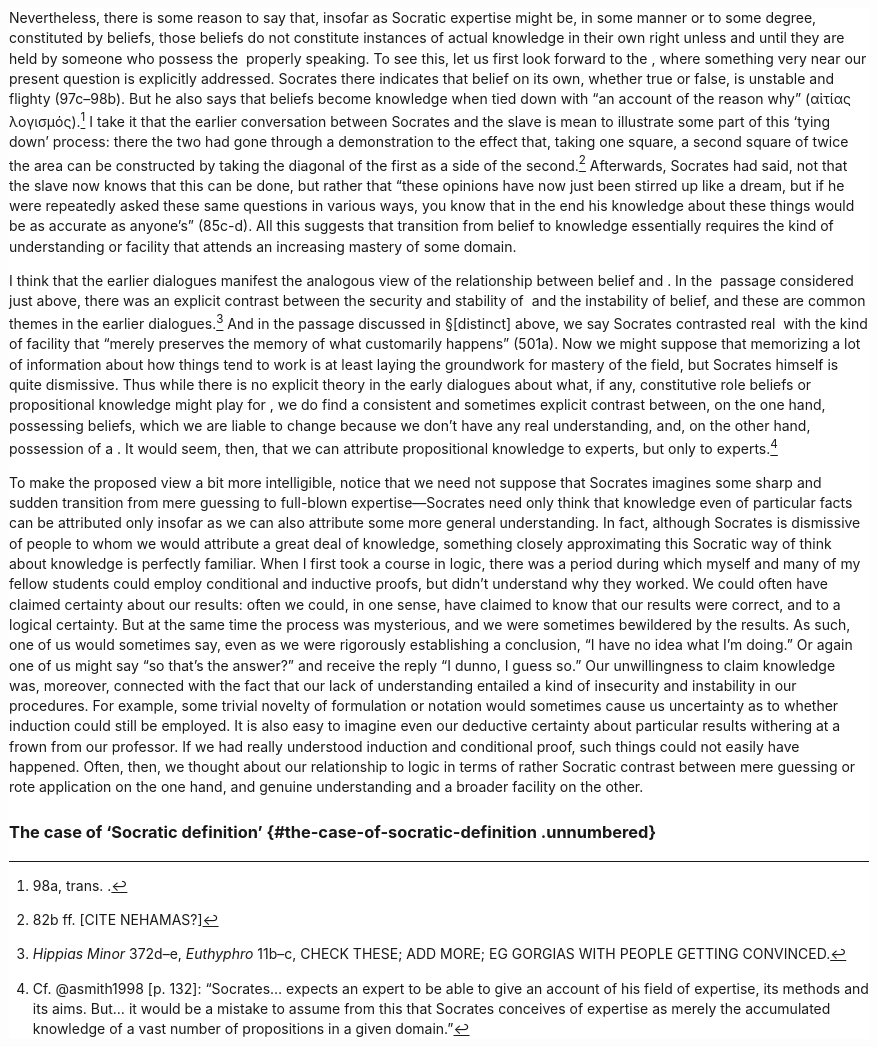 Nevertheless, there is some reason to say that, insofar as Socratic expertise might be, in some manner or to some degree, constituted by beliefs, those beliefs do not constitute instances of actual knowledge in their own right unless and until they are held by someone who possess the  properly speaking. To see this, let us first look forward to the , where something very near our present question is explicitly addressed. Socrates there indicates that belief on its own, whether true or false, is unstable and flighty (97c–98b). But he also says that beliefs become knowledge when tied down with “an account of the reason why” (αἰτίας λογισμός).[^83] I take it that the earlier conversation between Socrates and the slave is mean to illustrate some part of this ‘tying down’ process: there the two had gone through a demonstration to the effect that, taking one square, a second square of twice the area can be constructed by taking the diagonal of the first as a side of the second.[^84] Afterwards, Socrates had said, not that the slave now knows that this can be done, but rather that “these opinions have now just been stirred up like a dream, but if he were repeatedly asked these same questions in various ways, you know that in the end his knowledge about these things would be as accurate as anyone’s” (85c-d). All this suggests that transition from belief to knowledge essentially requires the kind of understanding or facility that attends an increasing mastery of some domain.

I think that the earlier dialogues manifest the analogous view of the relationship between belief and . In the  passage considered just above, there was an explicit contrast between the security and stability of  and the instability of belief, and these are common themes in the earlier dialogues.[^85] And in the passage discussed in §[distinct] above, we say Socrates contrasted real  with the kind of facility that “merely preserves the memory of what customarily happens” (501a). Now we might suppose that memorizing a lot of information about how things tend to work is at least laying the groundwork for mastery of the field, but Socrates himself is quite dismissive. Thus while there is no explicit theory in the early dialogues about what, if any, constitutive role beliefs or propositional knowledge might play for , we do find a consistent and sometimes explicit contrast between, on the one hand, possessing beliefs, which we are liable to change because we don’t have any real understanding, and, on the other hand, possession of a . It would seem, then, that we can attribute propositional knowledge to experts, but only to experts.[^86]

To make the proposed view a bit more intelligible, notice that we need not suppose that Socrates imagines some sharp and sudden transition from mere guessing to full-blown expertise—Socrates need only think that knowledge even of particular facts can be attributed only insofar as we can also attribute some more general understanding. In fact, although Socrates is dismissive of people to whom we would attribute a great deal of knowledge, something closely approximating this Socratic way of think about knowledge is perfectly familiar. When I first took a course in logic, there was a period during which myself and many of my fellow students could employ conditional and inductive proofs, but didn’t understand why they worked. We could often have claimed certainty about our results: often we could, in one sense, have claimed to know that our results were correct, and to a logical certainty. But at the same time the process was mysterious, and we were sometimes bewildered by the results. As such, one of us would sometimes say, even as we were rigorously establishing a conclusion, “I have no idea what I’m doing.” Or again one of us might say “so that’s the answer?” and receive the reply “I dunno, I guess so.” Our unwillingness to claim knowledge was, moreover, connected with the fact that our lack of understanding entailed a kind of insecurity and instability in our procedures. For example, some trivial novelty of formulation or notation would sometimes cause us uncertainty as to whether induction could still be employed. It is also easy to imagine even our deductive certainty about particular results withering at a frown from our professor. If we had really understood induction and conditional proof, such things could not easily have happened. Often, then, we thought about our relationship to logic in terms of rather Socratic contrast between mere guessing or rote application on the one hand, and genuine understanding and a broader facility on the other.

### The case of ‘Socratic definition’ {#the-case-of-socratic-definition .unnumbered}


[^1]: Robert Audi, in his introduction to @huemer2002ecr [p. 1].
[^2]: *Memorabilia* I.i.37 [CORRECT? OR I.ii.37?], trans. .
[^3]: By “earlier dialogues,” I mean the *Apology, Charmides, Crito, Euthydemus, Euthyphro, Gorgias, Hippias Major, Hippias Minor, Ion, Laches, Lysis,* and *Protagoras*; I also draw on the *Meno* and *Republic* I.[dialogues] (I do not mean to suggest that similar examples are not also prominent in later dialogues, but those are not my focus.)
[^4]: *Gorgias* 491a, trans. .
[^5]: 165b–c.
[^6]: When I speak of a ‘Socratic conception of knowledge,’ I mean a conception of knowledge distinctive of the Socrates in the Platonic dialogues mentioned in n. [dialogues] above. I say ‘conception’ rather than ‘theory,’ because, first, we see Socrates deploying an understanding of knowledge rather than setting out an account of it, and, second, because Socrates expresses doubts (or serious puzzlement) about how to understand knowledge. Nor do I insist that these dialogues are perfectly consistent. On the other hand, I do mean to suggest more than merely that these dialogues manifest a conception of knowledge in the same way that everybody manifests some conception of knowledge. What Socrates says reflects deliberate consideration of the topic—of the formal features of , for example.
[^7]: @irwin1995pse [70].
[^8]: I won’t claim that Socrates’ conception of τέχνη (or of knowledge generally) is totally unique in the history of philosophy—his τέχνη-oriented approach to epistemology had a good deal of influence in the ancient world, not least in Plato’s case. But his conception of τέχνη is different enough from that of Plato, Aristotle, and various of his contemporaries, and in sufficiently significant ways (philosophically and interpretatively), that we need to consider it in its own right if we are to understand him correctly.
[^9]: @vlastos1991socrates [p. 41].
[^10]: A few scholars have recently taken more of an interest in the Socratic conception of τέχνη in its own right, and as a matter of *epistemology* rather than just ethics—most notably Paul @woodruff1990pse and Angela @asmith1998. A useful discussion with more attention to the contemporary views about τέχνη may be found in @reeve1989sita [37–45], though Reeve’s discussion generally gives the (in my view mistaken) impression that there was a single going view of , albeit one which underwent some development.
[^11]: @benson2000swm [pp. 211–212].
[^12]: Cf. @allen1989dpe [p. 326].
[^13]: 531a–35a.
[^14]: 285d–286a: “I forgot you had the art of memory. So I understand: the Spartans enjoy you, predictably, because you know a lot of things, and they use you the way children use old ladies, to tell stories for pleasure.” If the bit about children and old ladies doesn’t give it away, we will see in §[distinct] that doing things from memory with the aim of pleasing is for Socrates the opposite of acting out of knowledge.
[^15]: @berndt1985ramanujan [p. 6].
[^16]: Thus @chaitin2007less.
[^17]: See §[distinct] below.
[^18]: See for instance Isocrates’ *Against the Sophists* on oratory and the Hippocratic *De Arte* on medicine.
[^19]: 182d–e. Neither Laches nor Nicias actually uses the word ‘τέχνη’ when speaking of fighting in armour; rather they refer to it as a (possible)  (as here) or ἐπιστήμη. But ‘ἐπιστήμη,’ as noted, is a frequent synonym for ‘τέχνη’ in the early dialogues, and Socrates is treating ‘’ as implying a τέχνη at 185e, and when he begins speaking of ‘τέχνη’ back at 185a, Nicias assumes that the τέχνη in question would be fighting in armour (185c).
[^20]: 55e–56c.
[^21]: 55e–56b, trans. .
[^22]: @schiefsky2005 [p. 15]; @heinimann1975mass [p. 194].
[^23]: @allen1994 provides an excellent survey of this topic.
[^24]: Cf. Isocrates (*Against the Sophists*) on writing out letters.
[^25]: No doubt the contrast is spurious—a builder needs good materials, and on the other hand, nature supplies dwellings in the forms of caves.
[^26]: For this sort of objection see e.g. *Protagoras* 319a–320b, *Laches* 185d–e, Isocrates *Against the Sophists* 14, *Dissoi Logoi* 6.5–6, *De Arte* 4; cf. @heinimann1961vpt [PP. 123–6].
[^27]: *Regimen in Acute Diseases* 9, trans.  [ACTUALLY §3? ALSO QUOTE ACCURATE?].
[^28]: The Song emperor Huizong claimed of the doctrines contained in his medical encyclopedia that “a physician who uses or applies them can end [all] diseases.” (Quoted in @goldschmidt2008evolution [p. 181]; cf. @needham2000science [pp. 67–70].) And according to the *Caraka Samhitā*, a classic text of Indian medicine (ca. 3rd c. BC) the “physician fit for a king knows: cause, symptom, cure and prevention of all diseases” (*Sūtrasthana* IX.19, trans. ; cf. Halbfass, [-@halbfass1991therapeutic]).
[^29]: The lines are from the “[Lasagna Oath](http://www.pbs.org/wgbh/nova/doctors/oath_modern.html),” penned in 1964. On therapeutic nihilism see e.g. Starr, [-@starr1976politics].
[^30]: *Gorgias* 448c, *Euthydemus* 279ff., *De Arte* 4–7, *VM* 1, 12, *Places in Man* 41, 44, 46, Xenophon *Memorabilia* III.ix.14–15; cf. @vlastos1946eap [54–6], @heinimann1961vpt [108, 123–4], @allen1994.
[^31]: As for the fact that some people get better without a doctor, that may be credited to their doing what the doctor *would* have recommended (*De Arte* 5–6).
[^32]: 11.
[^33]: @allen1994 [p. 85].
[^34]: III, trans. .
[^35]: 7, 11.
[^36]: *Republic* II, 360e–361a, trans. . Cf. also *Prognosis* 1.
[^37]: *Briefe aus Lambarene 1924–1927*, quoted by @horstmanshoff1990ancient [p. 181].
[^38]: @holden1977needs.
[^39]: 9.3–4, trans. ; On precision in the see @schiefsky2005 [app. 2].
[^40]: I.3.
[^41]: II.2.
[^42]: Cf. *Top*. 1.3 (101b5–10), *Rhet.* 1355b10–11, 25–6. On the notion of a  στοχαστική see @allen1994 [pp. 88 ff.].
[^43]: *Supp. De Anima* 160.1 ff.
[^44]: 20.1.
[^45]: 20.2.
[^46]: 20.3.
[^47]: @schiefsky2005 [p. 357]. Schiefsky argues for a late 5th-century dating of the *VM* (pp. 63–4).
[^48]: 448c; cf. 462a.
[^49]: 501a.
[^50]: 500e–501a.
[^51]: cf. *VM* 20: doctors know “what the human being is in relation to foods and drinks, and what it is in relation to other practices, and what will be the effect of each thing on each individual.” @dodds1959pg and @irwin1979pg think the use of ‘προσφέρειν’ at 465a suggests Plato had medicine in mind there too, which is perhaps borne out by 501a.
[^52]: Cf. also 459c–e, 464a–465d, and 500a–b.
[^53]: 464a, cf. @irwin1979pg 500e–501a *ad loc*, and *Laches* 189e–190a.
[^54]: Cf. @moss2006pai on the relationship between pleasure and illusion in Plato.
[^55]: As @schiefsky2005 [pp. 346–8] points out.
[^56]: *Metaphysics* 981a.
[^57]: 1, trans. .
[^58]: 5.
[^59]: 5.
[^60]: On ‘systematicity’ see also @woodruff1990pse [71–2] and @asmith1998 [135–6].
[^61]: This conclusion accords with recent assessments of @schiefsky2005 [p. 356] and @allen1994.
[^62]: cf. Allen pp. 85–6.
[^63]: At *Protagoras* 344c–d, Socrates says misfortune () might incapacitate a craftsman but not an ordinary person (who has no τέχνη to start with). Here misfortune interferes with τέχνη, but by destroying it, not by preventing it from attaining its goals.
[^64]: “Wisdom makes men fortunate in every case [of τέχνη], since I don’t suppose that she would ever make any sort of mistake but must necessarily do right and be lucky—otherwise she would no longer be wisdom.” (trans. .)
[^65]: Cf.  XIV: “that medicine has plentiful reasoning in itself to justify its treatment, and that it would rightly refuse to undertake obstinate cases, or under-taking them would do so without making a mistake [i.e. it succeeds in what it undertakes], is shown both by the present essay and by the expositions of those versed in the art.”
[^66]: 269d, trans. .
[^67]: As is the case throughout book I, but also elsewhere: for example at 428b–29a and 438c–e.
[^69]: On pleasure as a trope for practical illusion in Plato, see @moss2006pai.
[^70]: In a sense Socrates refutes the idea that knowledge is weak *twice*. If you think of knowledge in terms of knowing the right thing to do on a given occasion, then the refutation does consist in showing that akrasia is impossible. But if we think of knowledge in terms of τέχνη, then the refutation is completed only later with the τέχνη of measurement.
[^71]: *Protagoras* 356d, trans. .
[^72]: 459a–b. Cf. also *Hippias Minor* 372d–e, *Euthyphro* 11b–c, *Meno* 97c–98b.
[^73]: Thus Terence @penner1997ssk is right to insist that the “knowledge is strong” thesis is not implied by the denial of . The denial of  is rather required to ensure we do as knowledge directs. Knowledge is strong because it ensures that you *think the right way*; *then* the denial of  takes over. Cf. also @allen1960sp, pp. 257–8 and n. 6.
[^74]: trans. , with ‘craft’ substituted for his ‘profession.’ Cf. *Hippias Minor* 265–7.
[^75]: A similar observation is made by @benson2000swm [pp. 205–11], who distinguishes between Scoratic knowledge as a  and as a state brought about by such a ; cf. also @brickhouse1994pss [p. 37] on the early dialogues and @smith2000power on the .
[^76]: Smith [CITE] also observes the importance of distinguishing a putative Socratic interest in propositional knowledge from a Socratic interest in knowledge expressible in propositions.
[^77]: @goldman2001experts [p. 92].
[^78]: Ibid. pp. 91–2.
[^79]: I ignore [EG HUMAN KNOWLEDGE STUFF; NOT OF ANY OBVIOUS PHIL SIGNIFICANCE].
[^80]: @asmith1998 [p. XX].
[^81]: [CITE; TRANS]
[^82]: I do not claim that Smith herself means to deny any of this.
[^83]: 98a, trans. .
[^84]: 82b ff. [CITE NEHAMAS?]
[^85]: *Hippias Minor* 372d–e, *Euthyphro* 11b–c, CHECK THESE; ADD MORE; EG GORGIAS WITH PEOPLE GETTING CONVINCED.
[^86]: Cf. @asmith1998 [p. 132]: “Socrates… expects an expert to be able to give an account of his field of expertise, its methods and its aims. But… it would be a mistake to assume from this that Socrates conceives of expertise as merely the accumulated knowledge of a vast number of propositions in a given domain.”
[^87]: @woodruff1987eka [p. 79], his emphasis. Cf. @woodruff1990pse [@sep-plato-ethics-shorter]. [CHECK THESE]
[^88]: @woodruff1987eka [n. 4].
[^89]: Thus Smith p. 149. Though some dialogues, e.g. *Charmides*, have the character more of a shared investigation, so that it is an idea rather than a purported expert that is being tested.
[^90]: Smith p. 148.
[^91]: Cf. @asmith1998 [153].
[^92]: *Charmides* 159a; Socrates here employs ‘,’ but with Lyons I believe languages are not thought of as .
[^93]: BENSON CATALOGUE; WOLFSDORF CATALOGUE
[^94]: 479d [TRANS?]; VLASTOS CITE.
[^95]: *Apology* 19e–20c, [COMPLETE]; cf. [ MORE CITES? *Laches* 186a–c; 71d]
[^96]: WOODRUFF CATALOGUE
[^97]: *Meno* 71a–b, *Hippias Minor* 304d–e [CITES]. FIX THIS: Whether Socrates in fact thinks that knowledge of what a thing is is necessary and/or sufficient for knowledge of its qualities or bearers, and how these theses should be understood, has attracted much controversy, mostly under the heading of “the priority of definition.” A review of construals of, and of evidence for and against, these theses may be found in @benson2000swm [chs. 6 & 7].
[^98]: @wolfsdorf2004socrates [p. 84] considers thirty-two passages in which Socrates has been said to avow knowledge, and counts “six sincere avowals of ethical knowledge” (Euthydemus 296e–297a; Gorgias 521c–d; Protagoras 310d; Apology 22c9–d3 and 29a4–b9; Laches 190b–c).) Among those he excludes are five of the six passages that @vlastos1985sdk [73] had offered as illustrating that “Socrates is himself convinced that he has found what he has been looking for: knowledge of moral truth.” The one he admits is 29b, which itself is more exhortation than substantive claim.
[^99]: @irwin1977pmt [p. XX]; cf. @irwin1995pse [pp. 28–9].
[^100]: @kraut1984sas [p. XX].
[^101]: Robert Audi, in his introduction to @huemer2002ecr [p. 1].
[^102]: @audi2003eci [pp. 134–5], his emphasis.
[^103]: For instance @brickhouse1994pss [esp. p. 36] say that Socrates disavows systematically reliable knowledge of whole domains, but that this is compatible with having knowledge of specific facts, to any degree of certainty or stability, within those domains. (I would say: Socrates has no craft—at least not of a moral sort—but this does not mean that he doesn’t know particular facts which would fall within the purview of some craft.) But this approach leads them to deny that, on the Socratic view, knowledge of definitions is necessary for knowledge of specific facts (p. 45). But you could perfectly well still say exactly that, once you have distinguished different forms of knowledge.
[^104]: Benson p. 237. Though he speaks of understanding rather than τέχνη.
[^105]: As @woodruff1990pse [p. 77] points out.
[^106]: See Brickhouse and Smith pp. 39–41 for some possibilities (including these two).
[^107]: For the same reason, Benson is wrong to suggest that expressions of knowledge which fall outside his expertise sense are “loose” or “in the manner of the vulgar” (pp. 236, 238). He worries about cases where disavowals of definitional knowledge are juxtaposed closely with avowals of non-expert knowledge. (He appears—from p. 236 with n. 34—to be thinking of *Apology* 29a–b and 37b, and to a lesser extent of *Euthydemus* 296e–297a and *Hippias Minor* 304e.) He concludes that “we can either take these passages as evidence for another sense of knowledge that Socrates periodically makes use of—although not nearly so frequently as we have been led to suppose—or we can take them as misstatements made in the heat of the moment or in the manner of the vulgar. In either case the account of Socratic knowledge offered in this examination escapes unscathed” (p. 238).
[^108]: Ibid. p 80
[^109]: Smith p. 131.
[^110]: Smith p. 152.
[^111]: Smith p. [XX]; for a similar conclusion without the focus on , see @penner1992sae [pp. XX]: QUOTE.
[^112]: Ibid. n. 56; cf. NEHAMAS, REEVE.
[^113]: @woodruff1990pse [p. 77]. Benson, though treating Socratic knowledge as understanding rather than , also points out that any further conception of knowledge attributed to Socrates’ on the basis of apparently exception avowals of knowledge would have to be “characterized almost entirely in negative terms.” He rightly sees this a reason for discounting the epistemological significance of those avowals, [BUT STILL TOO WORRIED; p. 237].
[^114]: [BENSON 38]
[^115]: SANTAS CITE
[^116]: Penner p. 147
[^117]: Smith p. 147.
[^118]: So @robinson1950definition [pp. 113-14]: “If we describe [the What-is-X? question], as I have so far refrained from doing, by means of such words as ’definition’ and ’example,’ if we extract from it explicit rules and principles of definition, we pass to a stage of abstraction higher than the dialogues themselves display. We can, indeed, pick out an occasional word to be appropriately translated by ‘example’ or ‘definition,’ and we can easily formulate, from Socrates instructions to his hearers, rules resembling those in a modern textbook; but that is only to say that each level of abstraction is near to the next! The actual picture in the dialogues is not more but less abstract than the picture here given; for Socrates does not use the letter X; he never gives the function but one of it’s arguments.”
[^119]: Socrates is as happy with expressions of the form “know X” as “know what X is”—he thinks of knowledge as much in terms of acquaintance or perception as in terms of anything linguistic. See e.g. *Charmides* 159a, *Euthyphro* 6e, *Gorgias* 503e.
[^120]: See, for example, *Laches* 190a–c and *Gorgias* 503d–e. Indeed a phrase like “knowing X” can simply be used synecdochally to characterize a τέχνη as a whole by reference to its proper object—thus medicine is the “knowledge of health,” or the “knowledge of health and disease” (e.g. *Charmides* 165c, *Gorgias* []).
[^121]: Cf. *Euthyphro* 6e, where piety is a  or model one may look to.
[^122]: At 352b–d Socrates and Protagoras employ ‘ἐπιστήμη,’ ‘,’ ‘,’ and ‘.’
[^123]: @lyons1972ssa, chapter 7. Lyons’ discussion concerns the Platonic corpus as a whole.
[^124]: Lyons pp. 179, 199 ff.
[^125]: Lyons pp. 160 ff. *Charmides* 159a may be an exception—Socrates observes that Charmides knows Greek, employing ‘,’ but, on the evidence of the *Protagoras*, I don’t not think Socrates would speak of a τέχνη of Greek; Lyons’ conclusion is the same (pp. 184–5, 221). Also, it is natural—but noteworthy—that, given the close connection between  and τέχνη, Socrates never claims to know things in a propositional sense with , although he makes such avowals with .
[^126]: 356c–d.
[^127]: 352c–d.
[^128]: 540e; Lyons, pp. 188–198.
[^129]: Cf. ([-@allen1989dpe p. 326]).
[^130]: Even Aristotle makes somewhat disparaging remarks about history, on account of its dealing only with particular facts: *Poetics* 1451a36–b11.
[^131]: For example at the start of *NE* VI.3: “ἔστω δὴ οἷς ἀληθεύει ἡ ψυχὴ τῷ καταφάναι ἢ ἀποφάναι, πέντε τὸν ἀριθμόν: ταῦτα δ᾽ ἐστὶ τέχνη ἐπιστήμη φρόνησις σοφία νοῦς.”
[^132]: 12, trans. .
[^133]: It is sometimes claimed that Socrates (or Plato) was gesturing in some way towards a different model of knowledge. So for example @roochnik1996aaw [p. 6] says that “Plato rejects techne as a model of moral knowledge,” and that he juxtaposes τέχνη and virtue precisely in order to show how poor a model τέχνη provides APPLIES TO SOCRATES?. BUT THAT’S WIERD.